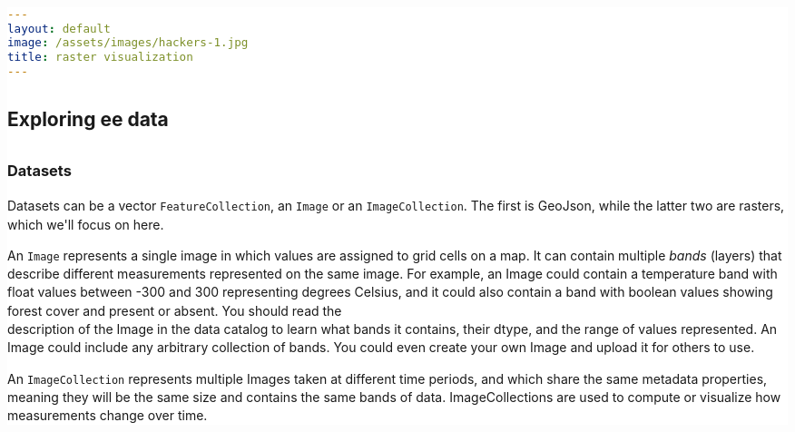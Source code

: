 ```yaml
---
layout: default
image: /assets/images/hackers-1.jpg
title: raster visualization
---
```


<style>
h2 {
    margin-top: 30px;
}
h3 {
    margin-top: 30px;
}
pre {
    line-height: 1.1em;
}
pre code {
    font-size: 0.9em;
}
#example {
  height: 500px;
  display: block;
  margin: auto;
}
</style>


## Exploring ee data


### Datasets
Datasets can be a vector 
`FeatureCollection`, an `Image` or an `ImageCollection`. The first is GeoJson,
while the latter two are rasters, which we'll focus on here.

An `Image` represents a single image in which values are assigned to grid 
cells on a map. It can contain multiple *bands* (layers) that describe 
different measurements represented on the same image. For example, an Image
could contain a temperature band with float values between -300 and 300
representing degrees Celsius, and it could also contain a band with boolean 
values showing forest cover and present or absent. You should read the  
description of the Image in the data catalog to learn what bands it contains,
their dtype, and the range of values represented. An Image could include any
arbitrary collection of bands. You could even create your own Image and upload
it for others to use.

An `ImageCollection` represents multiple Images taken at different time periods,
and which share the same metadata properties, meaning they will be the same size
and contains the same bands of data. ImageCollections are used to compute or
visualize how measurements change over time.

